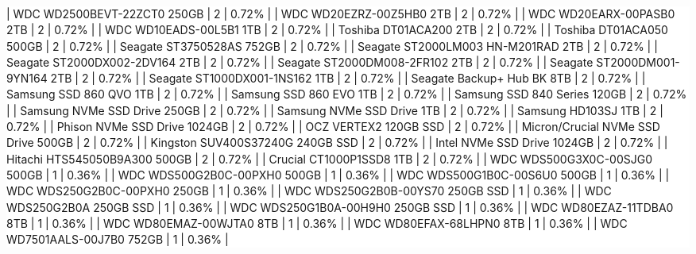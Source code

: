 | WDC WD2500BEVT-22ZCT0 250GB         | 2        | 0.72%   |
| WDC WD20EZRZ-00Z5HB0 2TB            | 2        | 0.72%   |
| WDC WD20EARX-00PASB0 2TB            | 2        | 0.72%   |
| WDC WD10EADS-00L5B1 1TB             | 2        | 0.72%   |
| Toshiba DT01ACA200 2TB              | 2        | 0.72%   |
| Toshiba DT01ACA050 500GB            | 2        | 0.72%   |
| Seagate ST3750528AS 752GB           | 2        | 0.72%   |
| Seagate ST2000LM003 HN-M201RAD 2TB  | 2        | 0.72%   |
| Seagate ST2000DX002-2DV164 2TB      | 2        | 0.72%   |
| Seagate ST2000DM008-2FR102 2TB      | 2        | 0.72%   |
| Seagate ST2000DM001-9YN164 2TB      | 2        | 0.72%   |
| Seagate ST1000DX001-1NS162 1TB      | 2        | 0.72%   |
| Seagate Backup+ Hub BK 8TB          | 2        | 0.72%   |
| Samsung SSD 860 QVO 1TB             | 2        | 0.72%   |
| Samsung SSD 860 EVO 1TB             | 2        | 0.72%   |
| Samsung SSD 840 Series 120GB        | 2        | 0.72%   |
| Samsung NVMe SSD Drive 250GB        | 2        | 0.72%   |
| Samsung NVMe SSD Drive 1TB          | 2        | 0.72%   |
| Samsung HD103SJ 1TB                 | 2        | 0.72%   |
| Phison NVMe SSD Drive 1024GB        | 2        | 0.72%   |
| OCZ VERTEX2 120GB SSD               | 2        | 0.72%   |
| Micron/Crucial NVMe SSD Drive 500GB | 2        | 0.72%   |
| Kingston SUV400S37240G 240GB SSD    | 2        | 0.72%   |
| Intel NVMe SSD Drive 1024GB         | 2        | 0.72%   |
| Hitachi HTS545050B9A300 500GB       | 2        | 0.72%   |
| Crucial CT1000P1SSD8 1TB            | 2        | 0.72%   |
| WDC WDS500G3X0C-00SJG0 500GB        | 1        | 0.36%   |
| WDC WDS500G2B0C-00PXH0 500GB        | 1        | 0.36%   |
| WDC WDS500G1B0C-00S6U0 500GB        | 1        | 0.36%   |
| WDC WDS250G2B0C-00PXH0 250GB        | 1        | 0.36%   |
| WDC WDS250G2B0B-00YS70 250GB SSD    | 1        | 0.36%   |
| WDC WDS250G2B0A 250GB SSD           | 1        | 0.36%   |
| WDC WDS250G1B0A-00H9H0 250GB SSD    | 1        | 0.36%   |
| WDC WD80EZAZ-11TDBA0 8TB            | 1        | 0.36%   |
| WDC WD80EMAZ-00WJTA0 8TB            | 1        | 0.36%   |
| WDC WD80EFAX-68LHPN0 8TB            | 1        | 0.36%   |
| WDC WD7501AALS-00J7B0 752GB         | 1        | 0.36%   |
